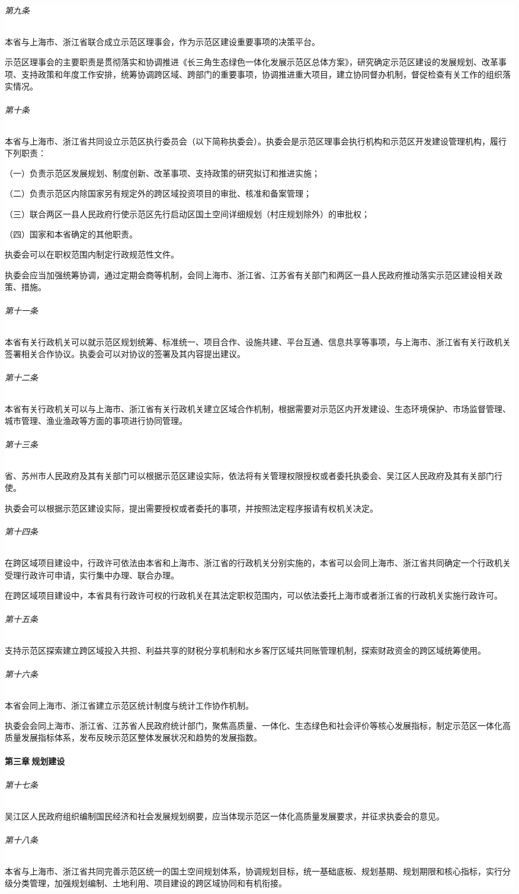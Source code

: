 ###### 第九条

本省与上海市、浙江省联合成立示范区理事会，作为示范区建设重要事项的决策平台。

示范区理事会的主要职责是贯彻落实和协调推进《长三角生态绿色一体化发展示范区总体方案》，研究确定示范区建设的发展规划、改革事项、支持政策和年度工作安排，统筹协调跨区域、跨部门的重要事项，协调推进重大项目，建立协同督办机制，督促检查有关工作的组织落实情况。

###### 第十条

本省与上海市、浙江省共同设立示范区执行委员会（以下简称执委会）。执委会是示范区理事会执行机构和示范区开发建设管理机构，履行下列职责：

（一）负责示范区发展规划、制度创新、改革事项、支持政策的研究拟订和推进实施；

（二）负责示范区内除国家另有规定外的跨区域投资项目的审批、核准和备案管理；

（三）联合两区一县人民政府行使示范区先行启动区国土空间详细规划（村庄规划除外）的审批权；

（四）国家和本省确定的其他职责。

执委会可以在职权范围内制定行政规范性文件。

执委会应当加强统筹协调，通过定期会商等机制，会同上海市、浙江省、江苏省有关部门和两区一县人民政府推动落实示范区建设相关政策、措施。

###### 第十一条

本省有关行政机关可以就示范区规划统筹、标准统一、项目合作、设施共建、平台互通、信息共享等事项，与上海市、浙江省有关行政机关签署相关合作协议。执委会可以对协议的签署及其内容提出建议。

###### 第十二条

本省有关行政机关可以与上海市、浙江省有关行政机关建立区域合作机制，根据需要对示范区内开发建设、生态环境保护、市场监督管理、城市管理、渔业渔政等方面的事项进行协同管理。

###### 第十三条

省、苏州市人民政府及其有关部门可以根据示范区建设实际，依法将有关管理权限授权或者委托执委会、吴江区人民政府及其有关部门行使。

执委会可以根据示范区建设实际，提出需要授权或者委托的事项，并按照法定程序报请有权机关决定。

###### 第十四条

在跨区域项目建设中，行政许可依法由本省和上海市、浙江省的行政机关分别实施的，本省可以会同上海市、浙江省共同确定一个行政机关受理行政许可申请，实行集中办理、联合办理。

在跨区域项目建设中，本省具有行政许可权的行政机关在其法定职权范围内，可以依法委托上海市或者浙江省的行政机关实施行政许可。

###### 第十五条

支持示范区探索建立跨区域投入共担、利益共享的财税分享机制和水乡客厅区域共同账管理机制，探索财政资金的跨区域统筹使用。

###### 第十六条

本省会同上海市、浙江省建立示范区统计制度与统计工作协作机制。

执委会会同上海市、浙江省、江苏省人民政府统计部门，聚焦高质量、一体化、生态绿色和社会评价等核心发展指标，制定示范区一体化高质量发展指标体系，发布反映示范区整体发展状况和趋势的发展指数。

#### 第三章 规划建设

###### 第十七条

吴江区人民政府组织编制国民经济和社会发展规划纲要，应当体现示范区一体化高质量发展要求，并征求执委会的意见。

###### 第十八条

本省与上海市、浙江省共同完善示范区统一的国土空间规划体系，协调规划目标，统一基础底板、规划基期、规划期限和核心指标，实行分级分类管理，加强规划编制、土地利用、项目建设的跨区域协同和有机衔接。
